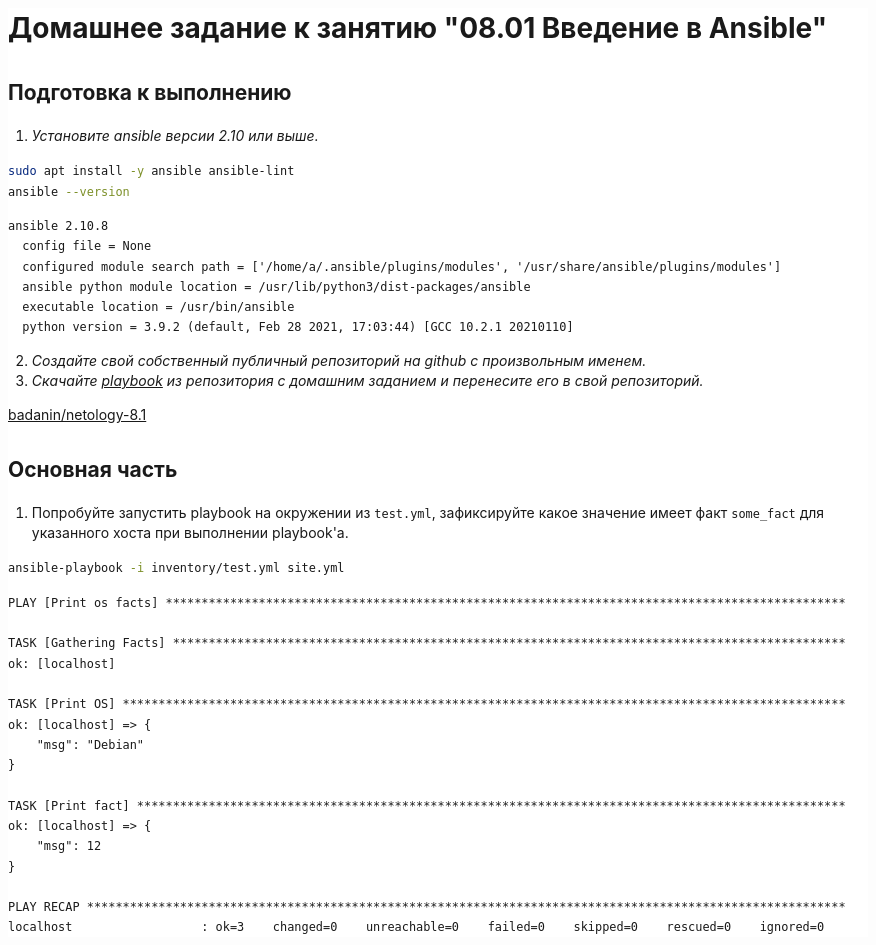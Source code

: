 # Домашнее задание к занятию "08.01 Введение в Ansible"

## Подготовка к выполнению
1. *Установите ansible версии 2.10 или выше.*

```bash
sudo apt install -y ansible ansible-lint
ansible --version
```

```text
ansible 2.10.8
  config file = None
  configured module search path = ['/home/a/.ansible/plugins/modules', '/usr/share/ansible/plugins/modules']
  ansible python module location = /usr/lib/python3/dist-packages/ansible
  executable location = /usr/bin/ansible
  python version = 3.9.2 (default, Feb 28 2021, 17:03:44) [GCC 10.2.1 20210110]
```

2. *Создайте свой собственный публичный репозиторий на github с произвольным именем.*
3. *Скачайте [playbook](./playbook/) из репозитория с домашним заданием и перенесите его в свой репозиторий.*

[badanin/netology-8.1](https://github.com/badanin/netology-8.1)

## Основная часть
1. Попробуйте запустить playbook на окружении из `test.yml`, зафиксируйте какое значение имеет факт `some_fact` для указанного хоста при выполнении playbook'a.

```bash
ansible-playbook -i inventory/test.yml site.yml
```

```text
PLAY [Print os facts] ***********************************************************************************************

TASK [Gathering Facts] **********************************************************************************************
ok: [localhost]

TASK [Print OS] *****************************************************************************************************
ok: [localhost] => {
    "msg": "Debian"
}

TASK [Print fact] ***************************************************************************************************
ok: [localhost] => {
    "msg": 12
}

PLAY RECAP **********************************************************************************************************
localhost                  : ok=3    changed=0    unreachable=0    failed=0    skipped=0    rescued=0    ignored=0   
```
